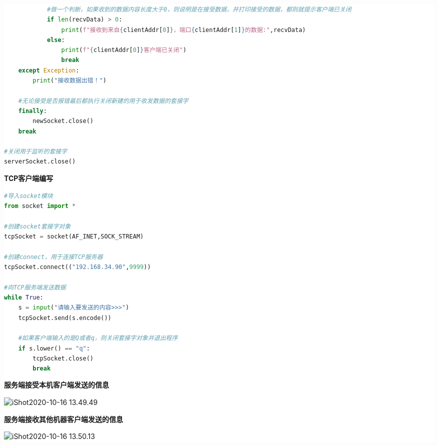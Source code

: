 ```python
            #做一个判断，如果收到的数据内容长度大于0，则说明是在接受数据，并打印接受的数据，都则就提示客户端已关闭
            if len(recvData) > 0:
                print(f"接收到来自{clientAddr[0]}，端口{clientAddr[1]}的数据:",recvData)
            else:
                print(f"{clientAddr[0]}客户端已关闭")
                break
    except Exception:
        print("接收数据出错！")

    #无论接受是否报错最后都执行关闭新建的用于收发数据的套接字
    finally:
        newSocket.close()
    break

#关闭用于监听的套接字
serverSocket.close()
```



**TCP客户端编写**

```python
#导入socket模块
from socket import *

#创建socket套接字对象
tcpSocket = socket(AF_INET,SOCK_STREAM)

#创建connect，用于连接TCP服务器
tcpSocket.connect(("192.168.34.90",9999))

#向TCP服务端发送数据
while True:
    s = input("请输入要发送的内容>>>")
    tcpSocket.send(s.encode())

    #如果客户端输入的是Q或者q，则关闭套接字对象并退出程序
    if s.lower() == "q":
        tcpSocket.close()
        break
```

**服务端接受本机客户端发送的信息**

![iShot2020-10-16 13.49.49](https://gitea.pptfz.cn/pptfz/picgo-images/raw/branch/master/img/iShot2020-10-16%2013.49.49.png)





**服务端接收其他机器客户端发送的信息**

![iShot2020-10-16 13.50.13](https://gitea.pptfz.cn/pptfz/picgo-images/raw/branch/master/img/iShot2020-10-16%2013.50.13.png)

